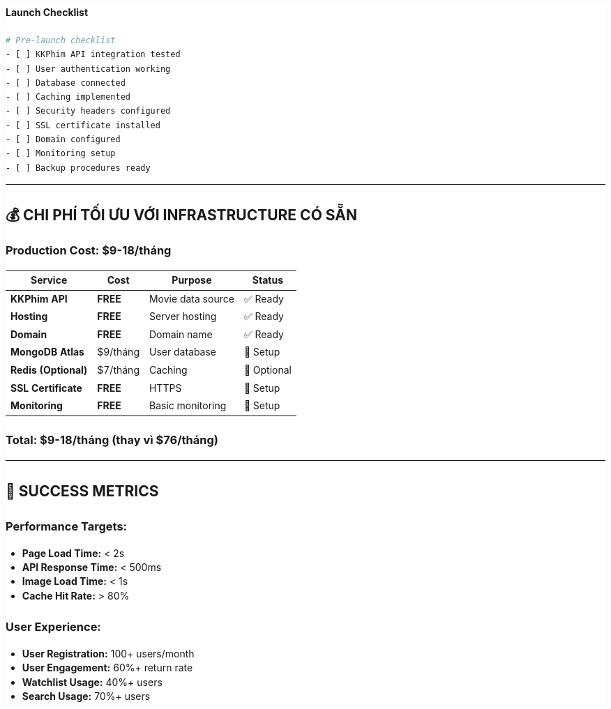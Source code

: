 #### **Launch Checklist**
```bash
# Pre-launch checklist
- [ ] KKPhim API integration tested
- [ ] User authentication working
- [ ] Database connected
- [ ] Caching implemented
- [ ] Security headers configured
- [ ] SSL certificate installed
- [ ] Domain configured
- [ ] Monitoring setup
- [ ] Backup procedures ready
```

---

## 💰 **CHI PHÍ TỐI ƯU VỚI INFRASTRUCTURE CÓ SẴN**

### **Production Cost: $9-18/tháng**
| Service | Cost | Purpose | Status |
|---------|------|---------|--------|
| **KKPhim API** | **FREE** | Movie data source | ✅ Ready |
| **Hosting** | **FREE** | Server hosting | ✅ Ready |
| **Domain** | **FREE** | Domain name | ✅ Ready |
| **MongoDB Atlas** | $9/tháng | User database | 🔄 Setup |
| **Redis (Optional)** | $7/tháng | Caching | 🔄 Optional |
| **SSL Certificate** | **FREE** | HTTPS | 🔄 Setup |
| **Monitoring** | **FREE** | Basic monitoring | 🔄 Setup |

### **Total: $9-18/tháng** (thay vì $76/tháng)

---

## 🎯 **SUCCESS METRICS**

### **Performance Targets:**
- **Page Load Time:** < 2s
- **API Response Time:** < 500ms
- **Image Load Time:** < 1s
- **Cache Hit Rate:** > 80%

### **User Experience:**
- **User Registration:** 100+ users/month
- **User Engagement:** 60%+ return rate
- **Watchlist Usage:** 40%+ users
- **Search Usage:** 70%+ users
